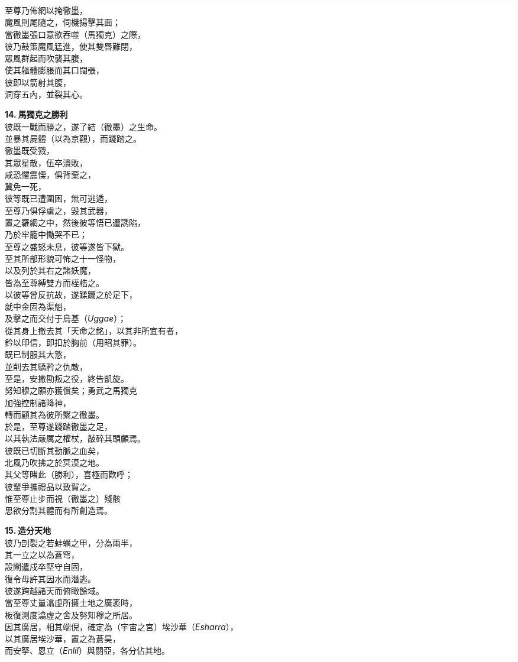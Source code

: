至尊乃佈網以掩徹墨，  
魔風則尾隨之，伺機揚擊其面；  
當徹墨張口意欲吞噬（馬獨克）之際，  
彼乃鼓策魔風猛進，使其雙唇難閉，  
眾風群起而吹襲其腹，  
使其軀體膨脹而其口闊張，  
彼即以箭射其腹，  
洞穿五內，並裂其心。

**14. 馬獨克之勝利**  
彼既一戰而勝之，遂了結（徹墨）之生命。  
並暴其屍體（以為京觀），而踐踏之。  
徹墨既受戮，  
其眾星散，伍卒潰敗，  
咸恐懼震慄，俱背棄之，  
冀免一死，  
彼等既已遭圍困，無可逃遁，  
至尊乃俱俘虜之，毀其武器，  
置之羅網之中，然後彼等悟已遭誘陷，  
乃於牢籠中慟哭不已；  
至尊之盛怒未息，彼等遂皆下獄。  
至其所部形貌可怖之十一怪物，  
以及列於其右之諸妖魔，  
皆為至尊縛雙方而桎梏之。  
以彼等曾反抗故，遂蹂躪之於足下，  
就中金固為渠魁，  
及擊之而交付于烏基（*Uggae*）；  
從其身上撤去其「天命之銘」，以其非所宜有者，  
鈐以印信，即扣於胸前（用昭其罪）。  
既已制服其大憝，  
並削去其驕矜之仇敵，  
至是，安撒勘叛之役，終告凱旋。  
努知穆之願亦獲償矣；勇武之馬獨克  
加強控制諸降神，  
轉而顧其為彼所繫之徹墨。  
於是，至尊遂踐踏徹墨之足，  
以其執法嚴厲之權杖，敲碎其頭顱焉。  
彼既已切斷其動脈之血矣，  
北風乃吹拂之於冥漠之地。  
其父等睹此（勝利），喜極而歡呼；  
彼輩爭攜禮品以致賀之。  
惟至尊止步而視（徹墨之）殘骸  
思欲分割其體而有所創造焉。

**15. 造分天地**  
彼乃剖裂之若蚌蠣之甲，分為兩半，  
其一立之以為蒼穹，  
設閘遣戍卒堅守自固，  
復令毋許其因水而潛逃。  
彼遂跨越諸天而俯瞰餘域。  
當至尊丈量潝虛所擁土地之廣袤時，  
板復測度潝虛之舍及努知穆之所居。  
因其廣居，相其端倪，確定為（宇宙之宮）埃沙華（*Esharra*），  
以其廣居埃沙華，置之為蒼昊，  
而安拏、恩立（*Enlil*）與閼亞，各分佔其地。
